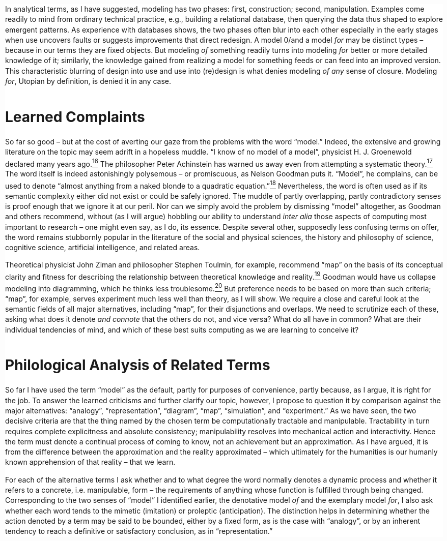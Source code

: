 <p>In analytical terms, as I have suggested, modeling has two phases: first, construction; second, manipulation. Examples come readily to mind from ordinary technical practice, e.g., building a relational database, then querying the data thus shaped to explore emergent patterns. As experience with databases shows, the two phases often blur into each other especially in the early stages when use uncovers faults or suggests improvements that direct redesign. A model 0/and a model <em>for</em> may be distinct types – because in our terms they are fixed objects. But modeling <em>of</em> something readily turns into modeling <em>for</em> better or more detailed knowledge of it; similarly, the knowledge gained from realizing a model for something feeds or can feed into an improved version. This characteristic blurring of design into use and use into (re)design is what denies modeling <em>of any</em> sense of closure. Modeling <em>for</em>, Utopian by definition, is denied it in any case.</p>
<h1 id="learned-complaints">Learned Complaints</h1>
<p>So far so good – but at the cost of averting our gaze from the problems with the word “model.” Indeed, the extensive and growing literature on the topic may seem adrift in a hopeless muddle. “I know of no model of a model”, physicist H. J. Groenewold declared many years ago.<span class="citation" data-cites="groenewold_model_1960"><a href="#fn16" class="footnote-ref" id="fnref16" role="doc-noteref"><sup>16</sup></a></span> The philosopher Peter Achinstein has warned us away even from attempting a systematic theory.<span class="citation" data-cites="achinstein_concepts_1971"><a href="#fn17" class="footnote-ref" id="fnref17" role="doc-noteref"><sup>17</sup></a></span> The word itself is indeed astonishingly polysemous – or promiscuous, as Nelson Goodman puts it. “Model”, he complains, can be used to denote “almost anything from a naked blonde to a quadratic equation.”<span class="citation" data-cites="goodman_languages_1976"><a href="#fn18" class="footnote-ref" id="fnref18" role="doc-noteref"><sup>18</sup></a></span> Nevertheless, the word is often used as if its semantic complexity either did not exist or could be safely ignored. The muddle of partly overlapping, partly contradictory senses is proof enough that we ignore it at our peril. Nor can we simply avoid the problem by dismissing “model” altogether, as Goodman and others recommend, without (as I will argue) hobbling our ability to understand <em>inter alia</em> those aspects of computing most important to research – one might even say, as I do, its essence. Despite several other, supposedly less confusing terms on offer, the word remains stubbornly popular in the literature of the social and physical sciences, the history and philosophy of science, cognitive science, artificial intelligence, and related areas.</p>
<p>Theoretical physicist John Ziman and philosopher Stephen Toulmin, for example, recommend “map” on the basis of its conceptual clarity and fitness for describing the relationship between theoretical knowledge and reality.<span class="citation" data-cites="toulmin_philosophy_1953"><a href="#fn19" class="footnote-ref" id="fnref19" role="doc-noteref"><sup>19</sup></a></span> Goodman would have us collapse modeling into diagramming, which he thinks less troublesome.<span class="citation" data-cites="goodman_languages_1976"><a href="#fn20" class="footnote-ref" id="fnref20" role="doc-noteref"><sup>20</sup></a></span> But preference needs to be based on more than such criteria; “map”, for example, serves experiment much less well than theory, as I will show. We require a close and careful look at the semantic fields of all major alternatives, including “map”, for their disjunctions and overlaps. We need to scrutinize each of these, asking what does it denote <em>and connote</em> that the others do not, and vice versa? What do all have in common? What are their individual tendencies of mind, and which of these best suits computing as we are learning to conceive it?</p>
<h1 id="philological-analysis-of-related-terms">Philological Analysis of Related Terms</h1>
<p>So far I have used the term “model” as the default, partly for purposes of convenience, partly because, as I argue, it is right for the job. To answer the learned criticisms and further clarify our topic, however, I propose to question it by comparison against the major alternatives: “analogy”, “representation”, “diagram”, “map”, “simulation”, and “experiment.” As we have seen, the two decisive criteria are that the thing named by the chosen term be computationally tractable and manipulable. Tractability in turn requires complete explicitness and absolute consistency; manipulability resolves into mechanical action and interactivity. Hence the term must denote a continual process of coming to know, not an achievement but an approximation. As I have argued, it is from the difference between the approximation and the reality approximated – which ultimately for the humanities is our humanly known apprehension of that reality – that we learn.</p>
<p>For each of the alternative terms I ask whether and to what degree the word normally denotes a dynamic process and whether it refers to a concrete, i.e. manipulable, form – the requirements of anything whose function is fulfilled through being changed. Corresponding to the two senses of “model” I identified earlier, the denotative model <em>of</em> and the exemplary model <em>for</em>, I also ask whether each word tends to the mimetic (imitation) or proleptic (anticipation). The distinction helps in determining whether the action denoted by a term may be said to be bounded, either by a fixed form, as is the case with “analogy”, or by an inherent tendency to reach a definitive or satisfactory conclusion, as in “representation.”</p>